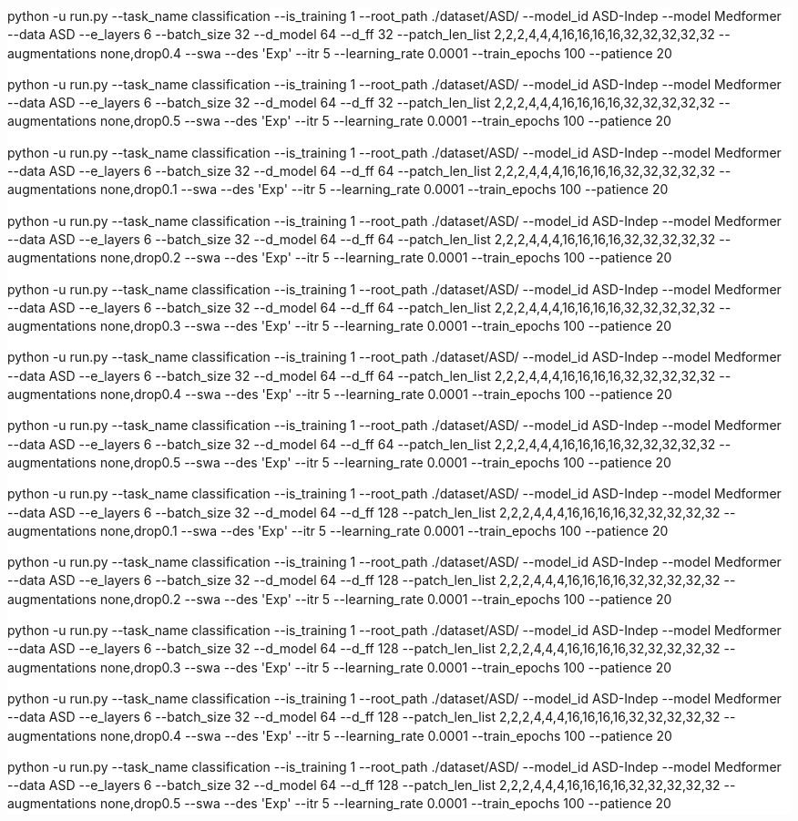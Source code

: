 python -u run.py --task_name classification --is_training 1 --root_path ./dataset/ASD/ --model_id ASD-Indep --model Medformer --data ASD --e_layers 6 --batch_size 32 --d_model 64 --d_ff 32 --patch_len_list 2,2,2,4,4,4,16,16,16,16,32,32,32,32,32 --augmentations none,drop0.4 --swa --des 'Exp' --itr 5 --learning_rate 0.0001 --train_epochs 100 --patience 20

python -u run.py --task_name classification --is_training 1 --root_path ./dataset/ASD/ --model_id ASD-Indep --model Medformer --data ASD --e_layers 6 --batch_size 32 --d_model 64 --d_ff 32 --patch_len_list 2,2,2,4,4,4,16,16,16,16,32,32,32,32,32 --augmentations none,drop0.5 --swa --des 'Exp' --itr 5 --learning_rate 0.0001 --train_epochs 100 --patience 20

python -u run.py --task_name classification --is_training 1 --root_path ./dataset/ASD/ --model_id ASD-Indep --model Medformer --data ASD --e_layers 6 --batch_size 32 --d_model 64 --d_ff 64 --patch_len_list 2,2,2,4,4,4,16,16,16,16,32,32,32,32,32 --augmentations none,drop0.1 --swa --des 'Exp' --itr 5 --learning_rate 0.0001 --train_epochs 100 --patience 20

python -u run.py --task_name classification --is_training 1 --root_path ./dataset/ASD/ --model_id ASD-Indep --model Medformer --data ASD --e_layers 6 --batch_size 32 --d_model 64 --d_ff 64 --patch_len_list 2,2,2,4,4,4,16,16,16,16,32,32,32,32,32 --augmentations none,drop0.2 --swa --des 'Exp' --itr 5 --learning_rate 0.0001 --train_epochs 100 --patience 20

python -u run.py --task_name classification --is_training 1 --root_path ./dataset/ASD/ --model_id ASD-Indep --model Medformer --data ASD --e_layers 6 --batch_size 32 --d_model 64 --d_ff 64 --patch_len_list 2,2,2,4,4,4,16,16,16,16,32,32,32,32,32 --augmentations none,drop0.3 --swa --des 'Exp' --itr 5 --learning_rate 0.0001 --train_epochs 100 --patience 20

python -u run.py --task_name classification --is_training 1 --root_path ./dataset/ASD/ --model_id ASD-Indep --model Medformer --data ASD --e_layers 6 --batch_size 32 --d_model 64 --d_ff 64 --patch_len_list 2,2,2,4,4,4,16,16,16,16,32,32,32,32,32 --augmentations none,drop0.4 --swa --des 'Exp' --itr 5 --learning_rate 0.0001 --train_epochs 100 --patience 20

python -u run.py --task_name classification --is_training 1 --root_path ./dataset/ASD/ --model_id ASD-Indep --model Medformer --data ASD --e_layers 6 --batch_size 32 --d_model 64 --d_ff 64 --patch_len_list 2,2,2,4,4,4,16,16,16,16,32,32,32,32,32 --augmentations none,drop0.5 --swa --des 'Exp' --itr 5 --learning_rate 0.0001 --train_epochs 100 --patience 20

python -u run.py --task_name classification --is_training 1 --root_path ./dataset/ASD/ --model_id ASD-Indep --model Medformer --data ASD --e_layers 6 --batch_size 32 --d_model 64 --d_ff 128 --patch_len_list 2,2,2,4,4,4,16,16,16,16,32,32,32,32,32 --augmentations none,drop0.1 --swa --des 'Exp' --itr 5 --learning_rate 0.0001 --train_epochs 100 --patience 20

python -u run.py --task_name classification --is_training 1 --root_path ./dataset/ASD/ --model_id ASD-Indep --model Medformer --data ASD --e_layers 6 --batch_size 32 --d_model 64 --d_ff 128 --patch_len_list 2,2,2,4,4,4,16,16,16,16,32,32,32,32,32 --augmentations none,drop0.2 --swa --des 'Exp' --itr 5 --learning_rate 0.0001 --train_epochs 100 --patience 20

python -u run.py --task_name classification --is_training 1 --root_path ./dataset/ASD/ --model_id ASD-Indep --model Medformer --data ASD --e_layers 6 --batch_size 32 --d_model 64 --d_ff 128 --patch_len_list 2,2,2,4,4,4,16,16,16,16,32,32,32,32,32 --augmentations none,drop0.3 --swa --des 'Exp' --itr 5 --learning_rate 0.0001 --train_epochs 100 --patience 20

python -u run.py --task_name classification --is_training 1 --root_path ./dataset/ASD/ --model_id ASD-Indep --model Medformer --data ASD --e_layers 6 --batch_size 32 --d_model 64 --d_ff 128 --patch_len_list 2,2,2,4,4,4,16,16,16,16,32,32,32,32,32 --augmentations none,drop0.4 --swa --des 'Exp' --itr 5 --learning_rate 0.0001 --train_epochs 100 --patience 20

python -u run.py --task_name classification --is_training 1 --root_path ./dataset/ASD/ --model_id ASD-Indep --model Medformer --data ASD --e_layers 6 --batch_size 32 --d_model 64 --d_ff 128 --patch_len_list 2,2,2,4,4,4,16,16,16,16,32,32,32,32,32 --augmentations none,drop0.5 --swa --des 'Exp' --itr 5 --learning_rate 0.0001 --train_epochs 100 --patience 20
